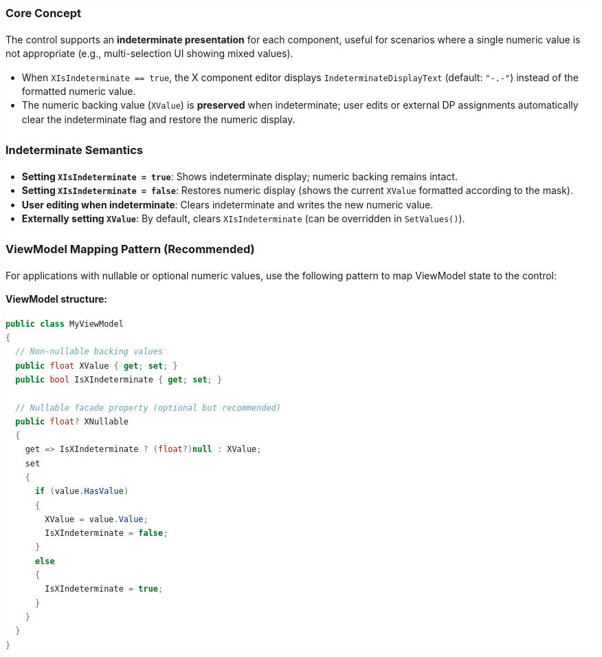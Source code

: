 ### Core Concept

The control supports an **indeterminate presentation** for each component, useful for scenarios where a single numeric value is not appropriate (e.g., multi-selection UI showing mixed values).

- When `XIsIndeterminate == true`, the X component editor displays `IndeterminateDisplayText` (default: `"-.-"`) instead of the formatted numeric value.
- The numeric backing value (`XValue`) is **preserved** when indeterminate; user edits or external DP assignments automatically clear the indeterminate flag and restore the numeric display.

### Indeterminate Semantics

- **Setting `XIsIndeterminate = true`**: Shows indeterminate display; numeric backing remains intact.
- **Setting `XIsIndeterminate = false`**: Restores numeric display (shows the current `XValue` formatted according to the mask).
- **User editing when indeterminate**: Clears indeterminate and writes the new numeric value.
- **Externally setting `XValue`**: By default, clears `XIsIndeterminate` (can be overridden in `SetValues()`).

### ViewModel Mapping Pattern (Recommended)

For applications with nullable or optional numeric values, use the following pattern to map ViewModel state to the control:

**ViewModel structure:**

```csharp
public class MyViewModel
{
  // Non-nullable backing values
  public float XValue { get; set; }
  public bool IsXIndeterminate { get; set; }

  // Nullable facade property (optional but recommended)
  public float? XNullable
  {
    get => IsXIndeterminate ? (float?)null : XValue;
    set
    {
      if (value.HasValue)
      {
        XValue = value.Value;
        IsXIndeterminate = false;
      }
      else
      {
        IsXIndeterminate = true;
      }
    }
  }
}
```
